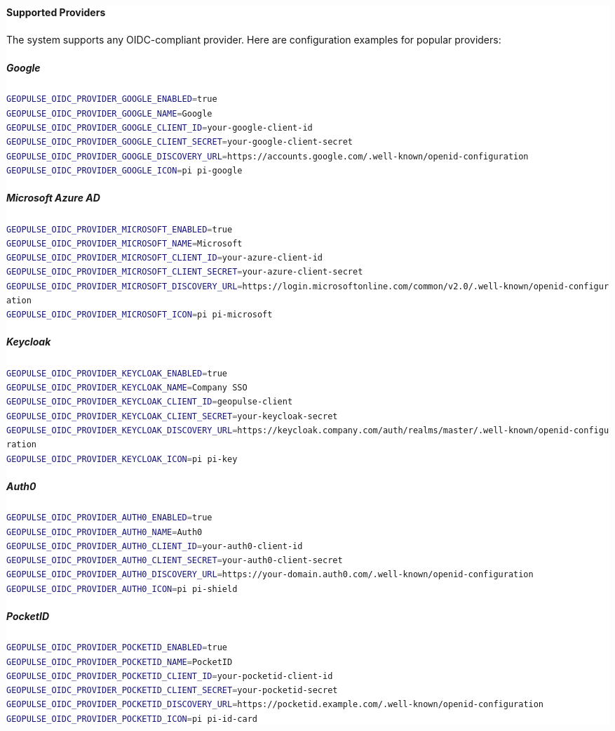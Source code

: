 #### Supported Providers

The system supports any OIDC-compliant provider. Here are configuration examples for popular providers:

##### Google

```bash
GEOPULSE_OIDC_PROVIDER_GOOGLE_ENABLED=true
GEOPULSE_OIDC_PROVIDER_GOOGLE_NAME=Google
GEOPULSE_OIDC_PROVIDER_GOOGLE_CLIENT_ID=your-google-client-id
GEOPULSE_OIDC_PROVIDER_GOOGLE_CLIENT_SECRET=your-google-client-secret
GEOPULSE_OIDC_PROVIDER_GOOGLE_DISCOVERY_URL=https://accounts.google.com/.well-known/openid-configuration
GEOPULSE_OIDC_PROVIDER_GOOGLE_ICON=pi pi-google
```

##### Microsoft Azure AD

```bash
GEOPULSE_OIDC_PROVIDER_MICROSOFT_ENABLED=true
GEOPULSE_OIDC_PROVIDER_MICROSOFT_NAME=Microsoft
GEOPULSE_OIDC_PROVIDER_MICROSOFT_CLIENT_ID=your-azure-client-id
GEOPULSE_OIDC_PROVIDER_MICROSOFT_CLIENT_SECRET=your-azure-client-secret
GEOPULSE_OIDC_PROVIDER_MICROSOFT_DISCOVERY_URL=https://login.microsoftonline.com/common/v2.0/.well-known/openid-configuration
GEOPULSE_OIDC_PROVIDER_MICROSOFT_ICON=pi pi-microsoft
```

##### Keycloak

```bash
GEOPULSE_OIDC_PROVIDER_KEYCLOAK_ENABLED=true
GEOPULSE_OIDC_PROVIDER_KEYCLOAK_NAME=Company SSO
GEOPULSE_OIDC_PROVIDER_KEYCLOAK_CLIENT_ID=geopulse-client
GEOPULSE_OIDC_PROVIDER_KEYCLOAK_CLIENT_SECRET=your-keycloak-secret
GEOPULSE_OIDC_PROVIDER_KEYCLOAK_DISCOVERY_URL=https://keycloak.company.com/auth/realms/master/.well-known/openid-configuration
GEOPULSE_OIDC_PROVIDER_KEYCLOAK_ICON=pi pi-key
```

##### Auth0

```bash
GEOPULSE_OIDC_PROVIDER_AUTH0_ENABLED=true
GEOPULSE_OIDC_PROVIDER_AUTH0_NAME=Auth0
GEOPULSE_OIDC_PROVIDER_AUTH0_CLIENT_ID=your-auth0-client-id
GEOPULSE_OIDC_PROVIDER_AUTH0_CLIENT_SECRET=your-auth0-client-secret
GEOPULSE_OIDC_PROVIDER_AUTH0_DISCOVERY_URL=https://your-domain.auth0.com/.well-known/openid-configuration
GEOPULSE_OIDC_PROVIDER_AUTH0_ICON=pi pi-shield
```

##### PocketID

```bash
GEOPULSE_OIDC_PROVIDER_POCKETID_ENABLED=true
GEOPULSE_OIDC_PROVIDER_POCKETID_NAME=PocketID
GEOPULSE_OIDC_PROVIDER_POCKETID_CLIENT_ID=your-pocketid-client-id
GEOPULSE_OIDC_PROVIDER_POCKETID_CLIENT_SECRET=your-pocketid-secret
GEOPULSE_OIDC_PROVIDER_POCKETID_DISCOVERY_URL=https://pocketid.example.com/.well-known/openid-configuration
GEOPULSE_OIDC_PROVIDER_POCKETID_ICON=pi pi-id-card
```
